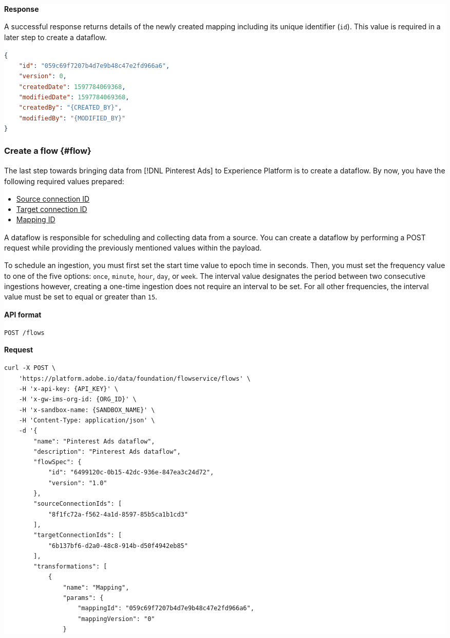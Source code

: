 **Response**

A successful response returns details of the newly created mapping including its unique identifier (`id`). This value is required in a later step to create a dataflow.

```json
{
    "id": "059c69f7207b4d7e9b48c47e2fd966a6",
    "version": 0,
    "createdDate": 1597784069368,
    "modifiedDate": 1597784069368,
    "createdBy": "{CREATED_BY}",
    "modifiedBy": "{MODIFIED_BY}"
}
```

### Create a flow {#flow}

The last step towards bringing data from [!DNL Pinterest Ads] to Experience Platform is to create a dataflow. By now, you have the following required values prepared:

* [Source connection ID](#source-connection)
* [Target connection ID](#target-connection)
* [Mapping ID](#mapping)

A dataflow is responsible for scheduling and collecting data from a source. You can create a dataflow by performing a POST request while providing the previously mentioned values within the payload.

To schedule an ingestion, you must first set the start time value to epoch time in seconds. Then, you must set the frequency value to one of the five options: `once`, `minute`, `hour`, `day`, or `week`. The interval value designates the period between two consecutive ingestions however, creating a one-time ingestion does not require an interval to be set. For all other frequencies, the interval value must be set to equal or greater than `15`.

**API format**

```http
POST /flows
```

**Request**

```shell
curl -X POST \
    'https://platform.adobe.io/data/foundation/flowservice/flows' \
    -H 'x-api-key: {API_KEY}' \
    -H 'x-gw-ims-org-id: {ORG_ID}' \
    -H 'x-sandbox-name: {SANDBOX_NAME}' \
    -H 'Content-Type: application/json' \
    -d '{
        "name": "Pinterest Ads dataflow",
        "description": "Pinterest Ads dataflow",
        "flowSpec": {
            "id": "6499120c-0b15-42dc-936e-847ea3c24d72",
            "version": "1.0"
        },
        "sourceConnectionIds": [
            "8f1fc72a-f562-4a1d-8597-85b5ca1b1cd3"
        ],
        "targetConnectionIds": [
            "6b137bf6-d2a0-48c8-914b-d50f4942eb85"
        ],
        "transformations": [
            {
                "name": "Mapping",
                "params": {
                    "mappingId": "059c69f7207b4d7e9b48c47e2fd966a6",
                    "mappingVersion": "0"
                }
```